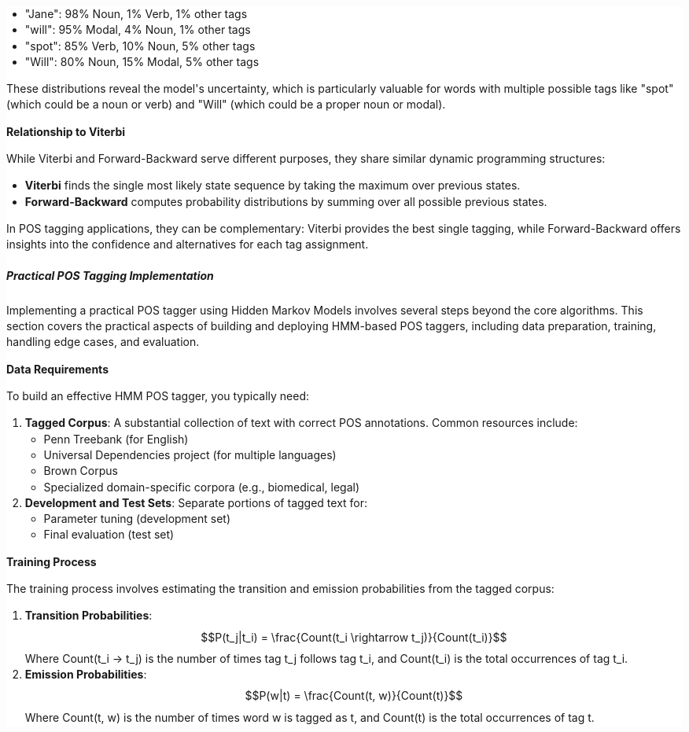 - "Jane": 98% Noun, 1% Verb, 1% other tags
- "will": 95% Modal, 4% Noun, 1% other tags
- "spot": 85% Verb, 10% Noun, 5% other tags
- "Will": 80% Noun, 15% Modal, 5% other tags

These distributions reveal the model's uncertainty, which is particularly valuable for words with multiple possible tags
like "spot" (which could be a noun or verb) and "Will" (which could be a proper noun or modal).

**Relationship to Viterbi**

While Viterbi and Forward-Backward serve different purposes, they share similar dynamic programming structures:

- **Viterbi** finds the single most likely state sequence by taking the maximum over previous states.
- **Forward-Backward** computes probability distributions by summing over all possible previous states.

In POS tagging applications, they can be complementary: Viterbi provides the best single tagging, while Forward-Backward
offers insights into the confidence and alternatives for each tag assignment.

##### Practical POS Tagging Implementation

Implementing a practical POS tagger using Hidden Markov Models involves several steps beyond the core algorithms. This
section covers the practical aspects of building and deploying HMM-based POS taggers, including data preparation,
training, handling edge cases, and evaluation.

**Data Requirements**

To build an effective HMM POS tagger, you typically need:

1. **Tagged Corpus**: A substantial collection of text with correct POS annotations. Common resources include:
    - Penn Treebank (for English)
    - Universal Dependencies project (for multiple languages)
    - Brown Corpus
    - Specialized domain-specific corpora (e.g., biomedical, legal)
2. **Development and Test Sets**: Separate portions of tagged text for:
    - Parameter tuning (development set)
    - Final evaluation (test set)

**Training Process**

The training process involves estimating the transition and emission probabilities from the tagged corpus:

1. **Transition Probabilities**: $$P(t_j|t_i) = \frac{Count(t_i \rightarrow t_j)}{Count(t_i)}$$ Where Count(t_i → t_j)
   is the number of times tag t_j follows tag t_i, and Count(t_i) is the total occurrences of tag t_i.
2. **Emission Probabilities**: $$P(w|t) = \frac{Count(t, w)}{Count(t)}$$ Where Count(t, w) is the number of times word w
   is tagged as t, and Count(t) is the total occurrences of tag t.
